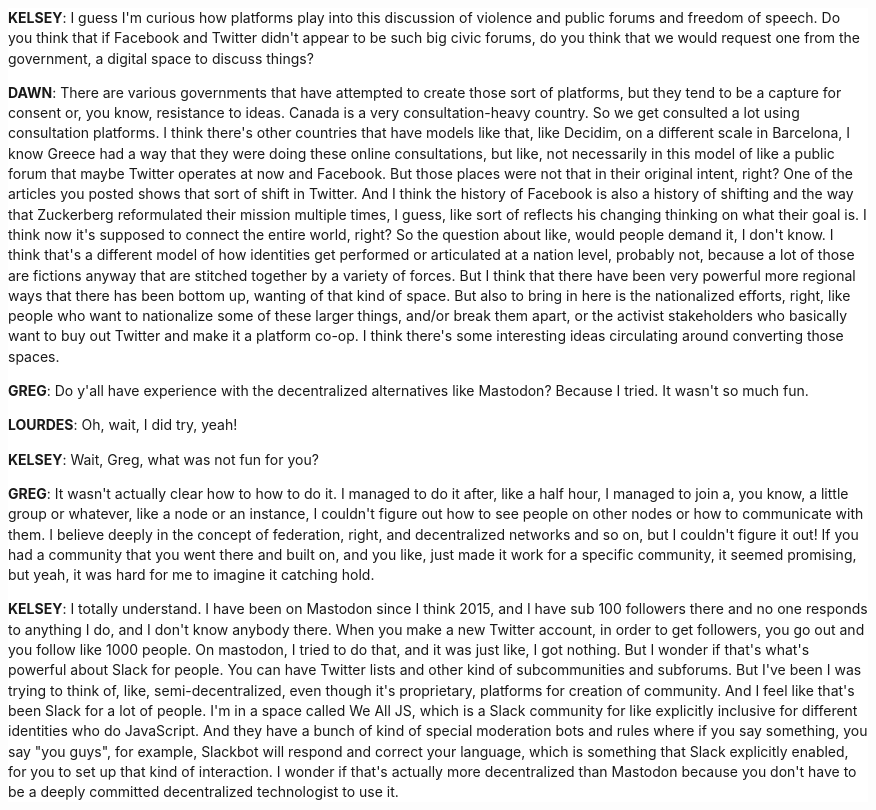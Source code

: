**KELSEY**: I guess I'm curious how platforms play into this discussion of violence and public forums and freedom of speech. Do you think that if Facebook and Twitter didn't appear to be such big civic forums, do you think that we would request one from the government, a digital space to discuss things?

**DAWN**: There are various governments that have attempted to create those sort of platforms, but they tend to be a capture for consent or, you know, resistance to ideas. Canada is a very consultation-heavy country. So we get consulted a lot using consultation platforms. I think there's other countries that have models like that, like Decidim, on a different scale in Barcelona, I know Greece had a way that they were doing these online consultations, but like, not necessarily in this model of like a public forum that maybe Twitter operates at now and Facebook. But those places were not that in their original intent, right? One of the articles you posted shows that sort of shift in Twitter. And I think the history of Facebook is also a history of shifting and the way that Zuckerberg reformulated their mission multiple times, I guess, like sort of reflects his changing thinking on what their goal is. I think now it's supposed to connect the entire world, right? So the question about like, would people demand it, I don't know. I think that's a different model of how identities get performed or articulated at a nation level, probably not, because a lot of those are fictions anyway that are stitched together by a variety of forces. But I think that there have been very powerful more regional ways that there has been bottom up, wanting of that kind of space. But also to bring in here is the nationalized efforts, right, like people who want to nationalize some of these larger things, and/or break them apart, or the activist stakeholders who basically want to buy out Twitter and make it a platform co-op. I think there's some interesting ideas circulating around converting those spaces.

**GREG**: Do y'all have experience with the decentralized alternatives like Mastodon? Because I tried. It wasn't so much fun.

**LOURDES**: Oh, wait, I did try, yeah!

**KELSEY**: Wait, Greg, what was not fun for you?

**GREG**: It wasn't actually clear how to how to do it. I managed to do it after, like a half hour, I managed to join a, you know, a little group or whatever, like a node or an instance, I couldn't figure out how to see people on other nodes or how to communicate with them. I believe deeply in the concept of federation, right, and decentralized networks and so on, but I couldn't figure it out! If you had a community that you went there and built on, and you like, just made it work for a specific community, it seemed promising, but yeah, it was hard for me to imagine it catching hold.

**KELSEY**: I totally understand. I have been on Mastodon since I think 2015, and I have sub 100 followers there and no one responds to anything I do, and I don't know anybody there. When you make a new Twitter account, in order to get followers, you go out and you follow like 1000 people. On mastodon, I tried to do that, and it was just like, I got nothing. But I wonder if that's what's powerful about Slack for people. You can have Twitter lists and other kind of subcommunities and subforums. But I've been I was trying to think of, like, semi-decentralized, even though it's proprietary, platforms for creation of community. And I feel like that's been Slack for a lot of people. I'm in a space called We All JS, which is a Slack community for like explicitly inclusive for different identities who do JavaScript. And they have a bunch of kind of special moderation bots and rules where if you say something, you say "you guys", for example, Slackbot will respond and correct your language, which is something that Slack explicitly enabled, for you to set up that kind of interaction. I wonder if that's actually more decentralized than Mastodon because you don't have to be a deeply committed decentralized technologist to use it.

